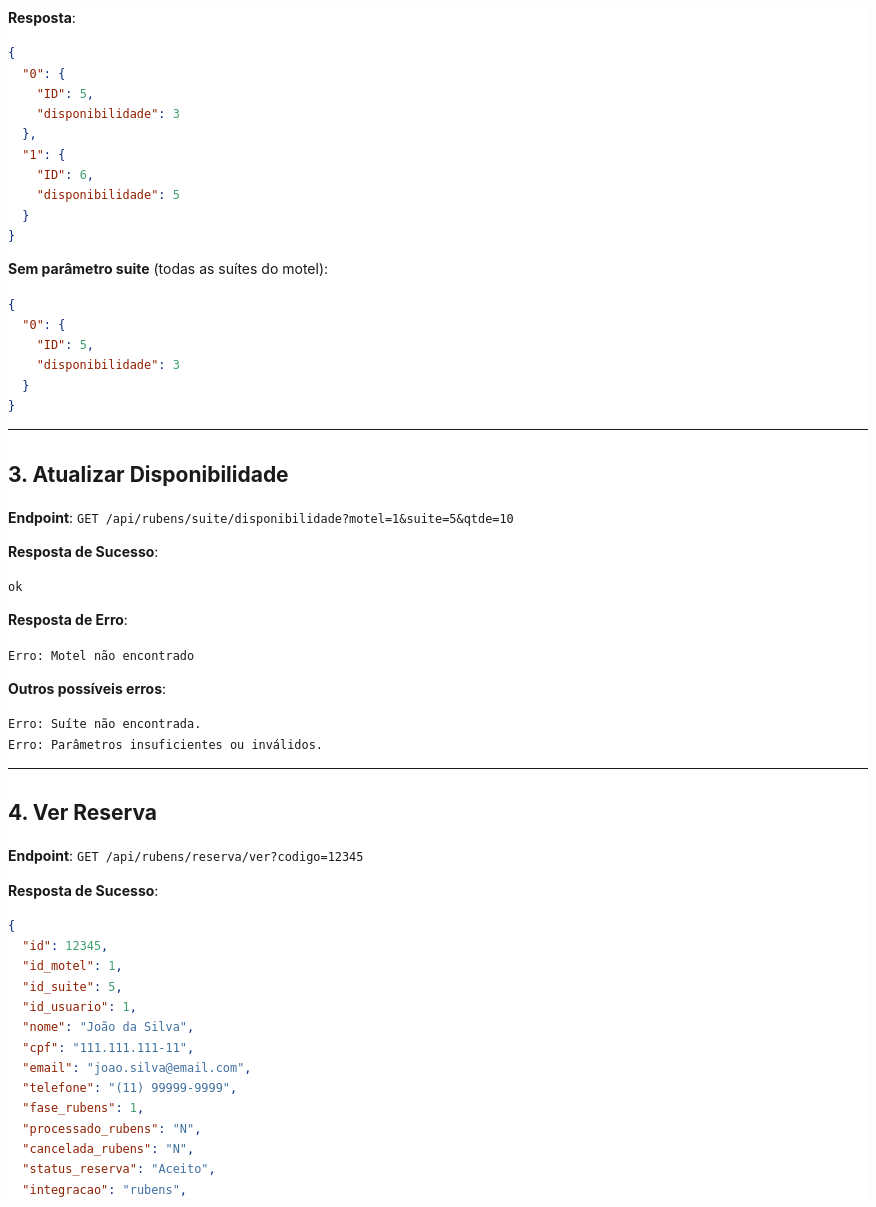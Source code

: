 **Resposta**:
```json
{
  "0": {
    "ID": 5,
    "disponibilidade": 3
  },
  "1": {
    "ID": 6,
    "disponibilidade": 5
  }
}
```

**Sem parâmetro suite** (todas as suítes do motel):
```json
{
  "0": {
    "ID": 5,
    "disponibilidade": 3
  }
}
```

---

## 3. Atualizar Disponibilidade

**Endpoint**: `GET /api/rubens/suite/disponibilidade?motel=1&suite=5&qtde=10`

**Resposta de Sucesso**:
```
ok
```

**Resposta de Erro**:
```
Erro: Motel não encontrado
```

**Outros possíveis erros**:
```
Erro: Suíte não encontrada.
Erro: Parâmetros insuficientes ou inválidos.
```

---

## 4. Ver Reserva

**Endpoint**: `GET /api/rubens/reserva/ver?codigo=12345`

**Resposta de Sucesso**:
```json
{
  "id": 12345,
  "id_motel": 1,
  "id_suite": 5,
  "id_usuario": 1,
  "nome": "João da Silva",
  "cpf": "111.111.111-11",
  "email": "joao.silva@email.com",
  "telefone": "(11) 99999-9999",
  "fase_rubens": 1,
  "processado_rubens": "N",
  "cancelada_rubens": "N",
  "status_reserva": "Aceito",
  "integracao": "rubens",
```